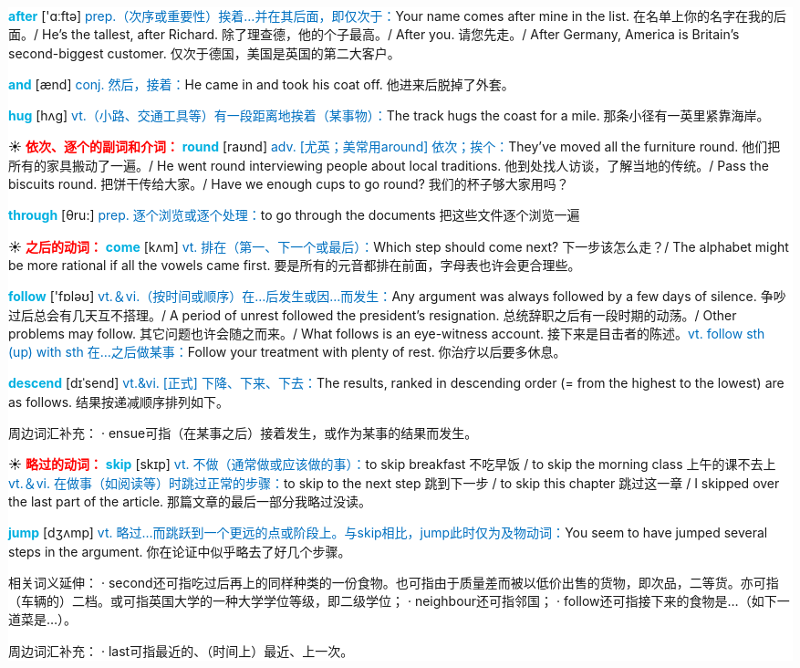 <font color="sky blue">**after**</font> ['ɑːftə] 
<font color="#0070c0">prep.（次序或重要性）挨着…并在其后面，即仅次于：</font>Your name comes after mine in the list. 在名单上你的名字在我的后面。/ He’s the tallest, after Richard. 除了理查德，他的个子最高。/ After you. 请您先走。/ After Germany, America is Britain’s second-biggest customer. 仅次于德国，美国是英国的第二大客户。

<font color="sky blue">**and**</font> [ænd] 
<font color="#0070c0">conj. 然后，接着：</font>He came in and took his coat off. 他进来后脱掉了外套。

<font color="sky blue">**hug**</font> [hʌɡ] 
<font color="#0070c0">vt.（小路、交通工具等）有一段距离地挨着（某事物）：</font>The track hugs the coast for a mile. 那条小径有一英里紧靠海岸。

☀ <font color="red">**依次、逐个的副词和介词：**</font>
<font color="sky blue">**round**</font> [raʊnd] 
<font color="#0070c0">adv. [尤英；美常用around] 依次；挨个：</font>They’ve moved all the furniture round. 他们把所有的家具搬动了一遍。/ He went round interviewing people about local traditions. 他到处找人访谈，了解当地的传统。/ Pass the biscuits round. 把饼干传给大家。/ Have we enough cups to go round? 我们的杯子够大家用吗？

<font color="sky blue">**through**</font> [θru:] 
<font color="#0070c0">prep. 逐个浏览或逐个处理：</font>to go through the documents 把这些文件逐个浏览一遍

☀ <font color="red">**之后的动词：**</font>
<font color="sky blue">**come**</font> [kʌm] 
<font color="#0070c0">vt. 排在（第一、下一个或最后）：</font>Which step should come next? 下一步该怎么走？/ The alphabet might be more rational if all the vowels came first. 要是所有的元音都排在前面，字母表也许会更合理些。

<font color="sky blue">**follow**</font> ['fɒləʊ] 
<font color="#0070c0">vt.＆vi.（按时间或顺序）在…后发生或因…而发生：</font>Any argument was always followed by a few days of silence. 争吵过后总会有几天互不搭理。/ A period of unrest followed the president’s resignation. 总统辞职之后有一段时期的动荡。/ Other problems may follow. 其它问题也许会随之而来。/ What follows is an eye-witness account. 接下来是目击者的陈述。<font color="#0070c0">vt. follow sth (up) with sth 在…之后做某事：</font>Follow your treatment with plenty of rest. 你治疗以后要多休息。
           
<font color="sky blue">**descend**</font> [dɪˈsend]
<font color="#0070c0">vt.&vi. [正式] 下降、下来、下去：</font>The results, ranked in descending order (= from the highest to the lowest) are as follows. 结果按递减顺序排列如下。           

周边词汇补充：
· ensue可指（在某事之后）接着发生，或作为某事的结果而发生。

☀ <font color="red">**略过的动词：**</font>
<font color="sky blue">**skip**</font> [skɪp] 
<font color="#0070c0">vt. 不做（通常做或应该做的事）：</font>to skip breakfast 不吃早饭 / to skip the morning class 上午的课不去上 <font color="#0070c0">vt.＆vi. 在做事（如阅读等）时跳过正常的步骤：</font>to skip to the next step 跳到下一步 / to skip this chapter 跳过这一章 / I skipped over the last part of the article. 那篇文章的最后一部分我略过没读。

<font color="sky blue">**jump**</font> [dӡʌmp] 
<font color="#0070c0">vt. 略过…而跳跃到一个更远的点或阶段上。与skip相比，jump此时仅为及物动词：</font>You seem to have jumped several steps in the argument. 你在论证中似乎略去了好几个步骤。

相关词义延伸：
· second还可指吃过后再上的同样种类的一份食物。也可指由于质量差而被以低价出售的货物，即次品，二等货。亦可指（车辆的）二档。或可指英国大学的一种大学学位等级，即二级学位；
· neighbour还可指邻国；
· follow还可指接下来的食物是…（如下一道菜是…）。

周边词汇补充：
· last可指最近的、（时间上）最近、上一次。

